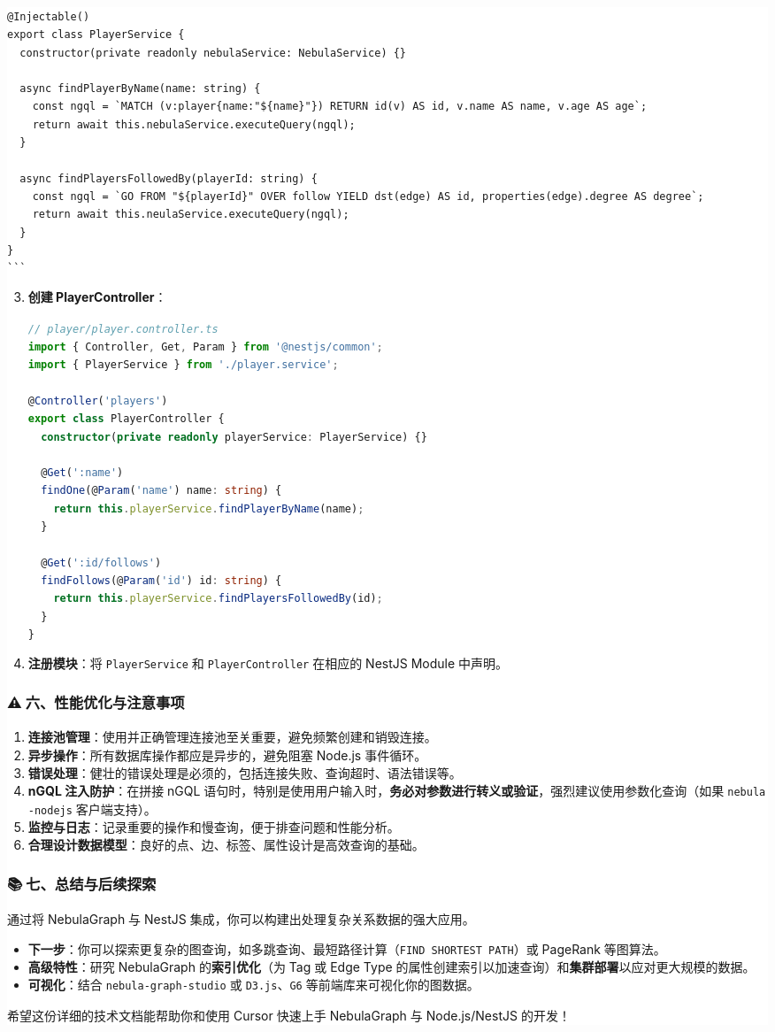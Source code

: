     @Injectable()
    export class PlayerService {
      constructor(private readonly nebulaService: NebulaService) {}

      async findPlayerByName(name: string) {
        const ngql = `MATCH (v:player{name:"${name}"}) RETURN id(v) AS id, v.name AS name, v.age AS age`;
        return await this.nebulaService.executeQuery(ngql);
      }

      async findPlayersFollowedBy(playerId: string) {
        const ngql = `GO FROM "${playerId}" OVER follow YIELD dst(edge) AS id, properties(edge).degree AS degree`;
        return await this.neulaService.executeQuery(ngql);
      }
    }
    ```
3.  **创建 PlayerController**：
    ```typescript
    // player/player.controller.ts
    import { Controller, Get, Param } from '@nestjs/common';
    import { PlayerService } from './player.service';

    @Controller('players')
    export class PlayerController {
      constructor(private readonly playerService: PlayerService) {}

      @Get(':name')
      findOne(@Param('name') name: string) {
        return this.playerService.findPlayerByName(name);
      }

      @Get(':id/follows')
      findFollows(@Param('id') id: string) {
        return this.playerService.findPlayersFollowedBy(id);
      }
    }
    ```
4.  **注册模块**：将 `PlayerService` 和 `PlayerController` 在相应的 NestJS Module 中声明。

### ⚠️ 六、性能优化与注意事项

1.  **连接池管理**：使用并正确管理连接池至关重要，避免频繁创建和销毁连接。
2.  **异步操作**：所有数据库操作都应是异步的，避免阻塞 Node.js 事件循环。
3.  **错误处理**：健壮的错误处理是必须的，包括连接失败、查询超时、语法错误等。
4.  **nGQL 注入防护**：在拼接 nGQL 语句时，特别是使用用户输入时，**务必对参数进行转义或验证**，强烈建议使用参数化查询（如果 `nebula-nodejs` 客户端支持）。
5.  **监控与日志**：记录重要的操作和慢查询，便于排查问题和性能分析。
6.  **合理设计数据模型**：良好的点、边、标签、属性设计是高效查询的基础。

### 📚 七、总结与后续探索

通过将 NebulaGraph 与 NestJS 集成，你可以构建出处理复杂关系数据的强大应用。

*   **下一步**：你可以探索更复杂的图查询，如多跳查询、最短路径计算（`FIND SHORTEST PATH`）或 PageRank 等图算法。
*   **高级特性**：研究 NebulaGraph 的**索引优化**（为 Tag 或 Edge Type 的属性创建索引以加速查询）和**集群部署**以应对更大规模的数据。
*   **可视化**：结合 `nebula-graph-studio` 或 `D3.js`、`G6` 等前端库来可视化你的图数据。

希望这份详细的技术文档能帮助你和使用 Cursor 快速上手 NebulaGraph 与 Node.js/NestJS 的开发！